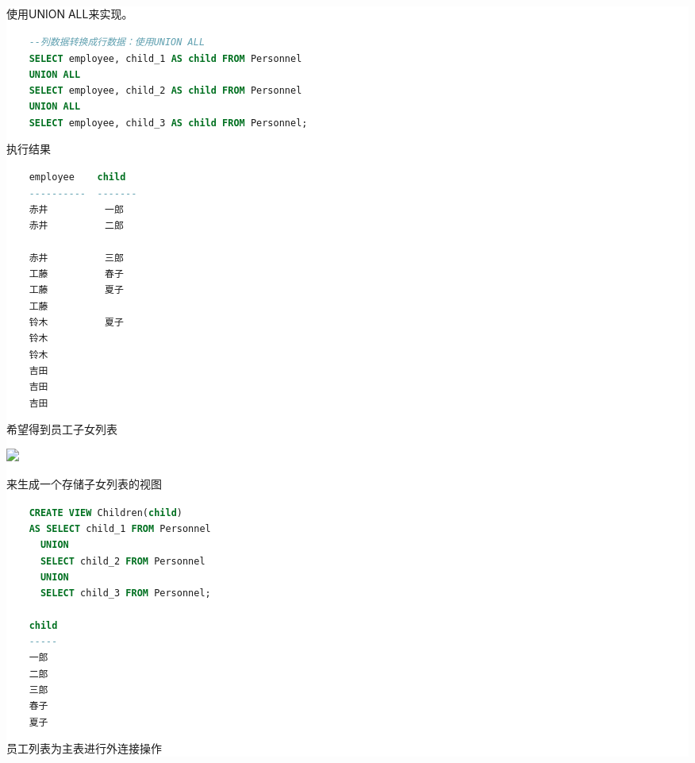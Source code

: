 使用UNION ALL来实现。

```sql
    --列数据转换成行数据：使用UNION ALL
    SELECT employee, child_1 AS child FROM Personnel
    UNION ALL
    SELECT employee, child_2 AS child FROM Personnel
    UNION ALL
    SELECT employee, child_3 AS child FROM Personnel;
```

执行结果

```sql
    employee    child
    ----------  -------
    赤井          一郎
    赤井          二郎

    赤井          三郎
    工藤          春子
    工藤          夏子
    工藤
    铃木          夏子
    铃木
    铃木
    吉田
    吉田
    吉田
```

希望得到员工子女列表

![](https://res.weread.qq.com/wrepub/epub_26211874_117)

来生成一个存储子女列表的视图

```sql
    CREATE VIEW Children(child)
    AS SELECT child_1 FROM Personnel
      UNION
      SELECT child_2 FROM Personnel
      UNION
      SELECT child_3 FROM Personnel;

    child
    -----
    一郎
    二郎
    三郎
    春子
    夏子
```

员工列表为主表进行外连接操作
